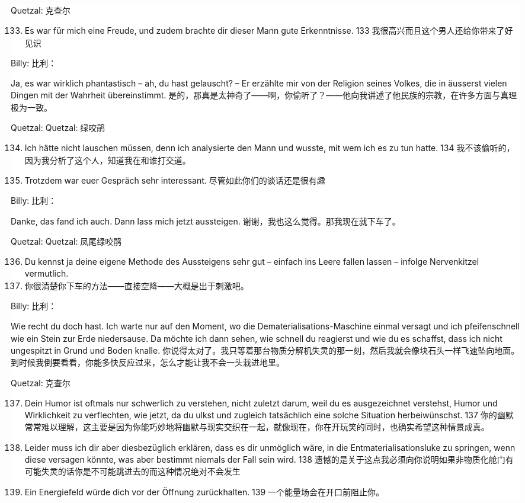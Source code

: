 Quetzal:
克查尔

133. Es war für mich eine Freude, und zudem brachte dir dieser Mann gute Erkenntnisse.
133 我很高兴而且这个男人还给你带来了好见识

Billy:
比利：

Ja, es war wirklich phantastisch – ah, du hast gelauscht? – Er erzählte mir von der Religion seines Volkes, die in äusserst vielen Dingen mit der Wahrheit übereinstimmt.
是的，那真是太神奇了——啊，你偷听了？——他向我讲述了他民族的宗教，在许多方面与真理极为一致。

Quetzal:
Quetzal: 绿咬鹃

134. Ich hätte nicht lauschen müssen, denn ich analysierte den Mann und wusste, mit wem ich es zu tun hatte.
134 我不该偷听的，因为我分析了这个人，知道我在和谁打交道。

135. Trotzdem war euer Gespräch sehr interessant.
尽管如此你们的谈话还是很有趣

Billy:
比利：

Danke, das fand ich auch. Dann lass mich jetzt aussteigen.
谢谢，我也这么觉得。那我现在就下车了。

Quetzal:
Quetzal:
凤尾绿咬鹃

136. Du kennst ja deine eigene Methode des Aussteigens sehr gut – einfach ins Leere fallen lassen – infolge Nervenkitzel vermutlich.
136. 你很清楚你下车的方法——直接空降——大概是出于刺激吧。

Billy:
比利：

Wie recht du doch hast. Ich warte nur auf den Moment, wo die Dematerialisations-Maschine einmal versagt und ich pfeifenschnell wie ein Stein zur Erde niedersause. Da möchte ich dann sehen, wie schnell du reagierst und wie du es schaffst, dass ich nicht ungespitzt in Grund und Boden knalle.
你说得太对了。我只等着那台物质分解机失灵的那一刻，然后我就会像块石头一样飞速坠向地面。到时候我倒要看看，你能多快反应过来，怎么才能让我不会一头栽进地里。

Quetzal:
克查尔

137. Dein Humor ist oftmals nur schwerlich zu verstehen, nicht zuletzt darum, weil du es ausgezeichnet verstehst, Humor und Wirklichkeit zu verflechten, wie jetzt, da du ulkst und zugleich tatsächlich eine solche Situation herbeiwünschst.
137 你的幽默常常难以理解，这主要是因为你能巧妙地将幽默与现实交织在一起，就像现在，你在开玩笑的同时，也确实希望这种情景成真。

138. Leider muss ich dir aber diesbezüglich erklären, dass es dir unmöglich wäre, in die Entmaterialisationsluke zu springen, wenn diese versagen könnte, was aber bestimmt niemals der Fall sein wird.
138 遗憾的是关于这点我必须向你说明如果非物质化舱门有可能失灵的话你是不可能跳进去的而这种情况绝对不会发生

139. Ein Energiefeld würde dich vor der Öffnung zurückhalten.
139 一个能量场会在开口前阻止你。
